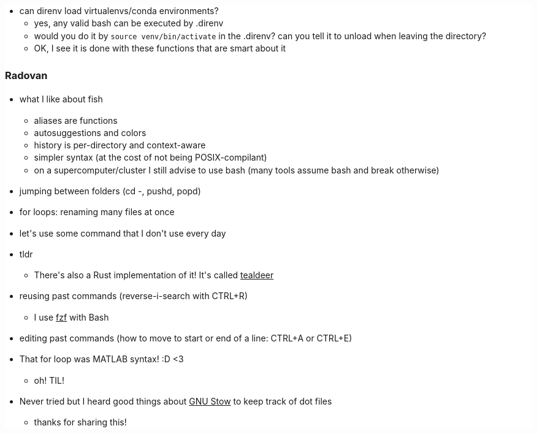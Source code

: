 - can direnv load virtualenvs/conda environments?
  - yes, any valid bash can be executed by .direnv
  - would you do it by `source venv/bin/activate` in the .direnv?  can you tell it to unload when leaving the directory?
  - OK, I see it is done with these functions that are smart about it



### Radovan

- what I like about fish
  - aliases are functions
  - autosuggestions and colors
  - history is per-directory and context-aware
  - simpler syntax (at the cost of not being POSIX-compilant)
  - on a supercomputer/cluster I still advise to use bash (many tools assume bash and break otherwise)
- jumping between folders (cd -, pushd, popd)
- for loops: renaming many files at once
- let's use some command that I don't use every day
- tldr
  - There's also a Rust implementation of it! It's called [tealdeer](https://github.com/dbrgn/tealdeer)
- reusing past commands (reverse-i-search with CTRL+R)
  - I use [fzf](https://github.com/junegunn/fzf) with Bash
- editing past commands (how to move to start or end of a line: CTRL+A or CTRL+E)


- That for loop was MATLAB syntax! :D <3
  - oh! TIL!

- Never tried but I heard good things about [GNU Stow](https://www.gnu.org/software/stow/) to keep track of dot files
  - thanks for sharing this!
